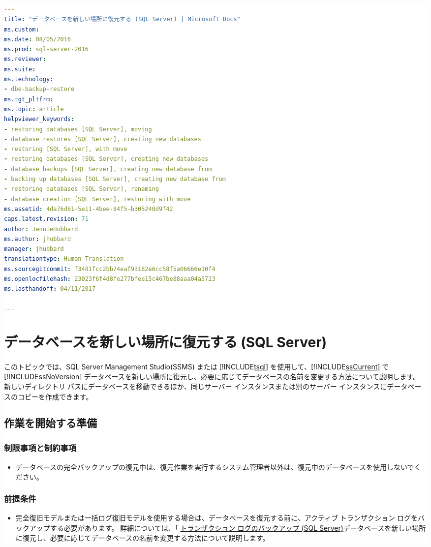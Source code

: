 ```yaml
---
title: "データベースを新しい場所に復元する (SQL Server) | Microsoft Docs"
ms.custom: 
ms.date: 08/05/2016
ms.prod: sql-server-2016
ms.reviewer: 
ms.suite: 
ms.technology:
- dbe-backup-restore
ms.tgt_pltfrm: 
ms.topic: article
helpviewer_keywords:
- restoring databases [SQL Server], moving
- database restores [SQL Server], creating new databases
- restoring [SQL Server], with move
- restoring databases [SQL Server], creating new databases
- database backups [SQL Server], creating new database from
- backing up databases [SQL Server], creating new database from
- restoring databases [SQL Server], renaming
- database creation [SQL Server], restoring with move
ms.assetid: 4da76d61-5e11-4bee-84f5-b305240d9f42
caps.latest.revision: 71
author: JennieHubbard
ms.author: jhubbard
manager: jhubbard
translationtype: Human Translation
ms.sourcegitcommit: f3481fcc2bb74eaf93182e6cc58f5a06666e10f4
ms.openlocfilehash: 23023f6f4d8fe277bfee15c467be88aaa04a5723
ms.lasthandoff: 04/11/2017

---
```

# <a name="restore-a-database-to-a-new-location-sql-server"></a>データベースを新しい場所に復元する (SQL Server)
  このトピックでは、SQL Server Management Studio(SSMS) または [!INCLUDE[tsql](../../includes/tsql-md.md)] を使用して、[!INCLUDE[ssCurrent](../../includes/sscurrent-md.md)] で [!INCLUDE[ssNoVersion](../../includes/ssnoversion-md.md)] データベースを新しい場所に復元し、必要に応じてデータベースの名前を変更する方法について説明します。 新しいディレクトリ パスにデータベースを移動できるほか、同じサーバー インスタンスまたは別のサーバー インスタンスにデータベースのコピーを作成できます。  
    
##  <a name="BeforeYouBegin"></a> 作業を開始する準備  
  
###  <a name="Restrictions"></a> 制限事項と制約事項  
  
-   データベースの完全バックアップの復元中は、復元作業を実行するシステム管理者以外は、復元中のデータベースを使用しないでください。  
  
###  <a name="Prerequisites"></a> 前提条件  
  
-   完全復旧モデルまたは一括ログ復旧モデルを使用する場合は、データベースを復元する前に、アクティブ トランザクション ログをバックアップする必要があります。 詳細については、「 [トランザクション ログのバックアップ &#40;SQL Server&#41;](../../relational-databases/backup-restore/back-up-a-transaction-log-sql-server.md)データベースを新しい場所に復元し、必要に応じてデータベースの名前を変更する方法について説明します。  
